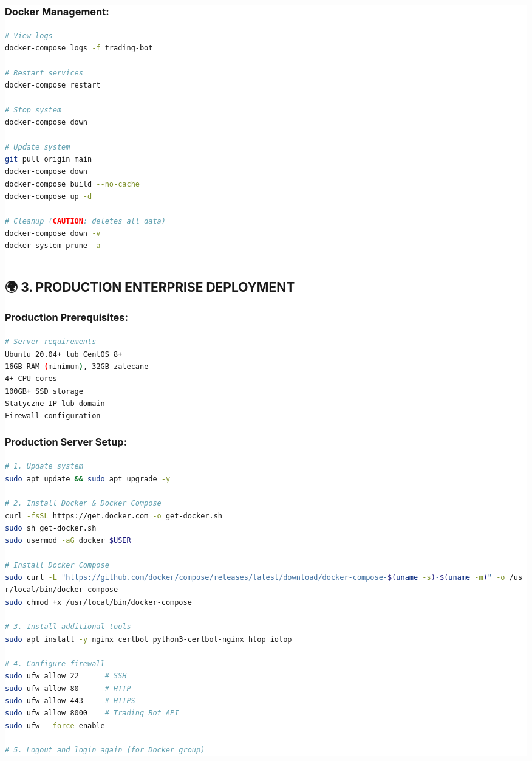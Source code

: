 ### **Docker Management:**
```bash
# View logs
docker-compose logs -f trading-bot

# Restart services
docker-compose restart

# Stop system
docker-compose down

# Update system
git pull origin main
docker-compose down
docker-compose build --no-cache
docker-compose up -d

# Cleanup (CAUTION: deletes all data)
docker-compose down -v
docker system prune -a
```

---

## 🌍 **3. PRODUCTION ENTERPRISE DEPLOYMENT**

### **Production Prerequisites:**
```bash
# Server requirements
Ubuntu 20.04+ lub CentOS 8+
16GB RAM (minimum), 32GB zalecane
4+ CPU cores
100GB+ SSD storage
Statyczne IP lub domain
Firewall configuration
```

### **Production Server Setup:**
```bash
# 1. Update system
sudo apt update && sudo apt upgrade -y

# 2. Install Docker & Docker Compose
curl -fsSL https://get.docker.com -o get-docker.sh
sudo sh get-docker.sh
sudo usermod -aG docker $USER

# Install Docker Compose
sudo curl -L "https://github.com/docker/compose/releases/latest/download/docker-compose-$(uname -s)-$(uname -m)" -o /usr/local/bin/docker-compose
sudo chmod +x /usr/local/bin/docker-compose

# 3. Install additional tools
sudo apt install -y nginx certbot python3-certbot-nginx htop iotop

# 4. Configure firewall
sudo ufw allow 22      # SSH
sudo ufw allow 80      # HTTP
sudo ufw allow 443     # HTTPS
sudo ufw allow 8000    # Trading Bot API
sudo ufw --force enable

# 5. Logout and login again (for Docker group)
```